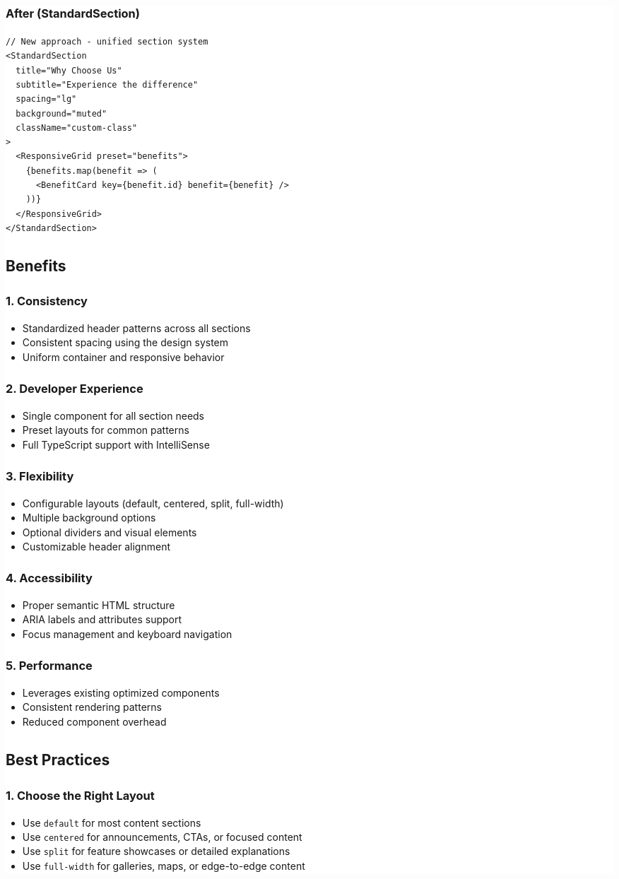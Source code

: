 ### After (StandardSection)
```tsx
// New approach - unified section system
<StandardSection
  title="Why Choose Us"
  subtitle="Experience the difference"
  spacing="lg"
  background="muted"
  className="custom-class"
>
  <ResponsiveGrid preset="benefits">
    {benefits.map(benefit => (
      <BenefitCard key={benefit.id} benefit={benefit} />
    ))}
  </ResponsiveGrid>
</StandardSection>
```

## Benefits

### 1. Consistency
- Standardized header patterns across all sections
- Consistent spacing using the design system
- Uniform container and responsive behavior

### 2. Developer Experience
- Single component for all section needs
- Preset layouts for common patterns
- Full TypeScript support with IntelliSense

### 3. Flexibility
- Configurable layouts (default, centered, split, full-width)
- Multiple background options
- Optional dividers and visual elements
- Customizable header alignment

### 4. Accessibility
- Proper semantic HTML structure
- ARIA labels and attributes support
- Focus management and keyboard navigation

### 5. Performance
- Leverages existing optimized components
- Consistent rendering patterns
- Reduced component overhead

## Best Practices

### 1. Choose the Right Layout
- Use `default` for most content sections
- Use `centered` for announcements, CTAs, or focused content
- Use `split` for feature showcases or detailed explanations
- Use `full-width` for galleries, maps, or edge-to-edge content
